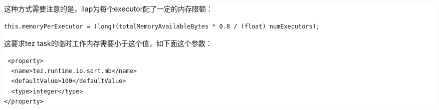 这种方式需要注意的是，llap为每个executor配了一定的内存限额：

	this.memoryPerExecutor = (long)(totalMemoryAvailableBytes * 0.8 / (float) numExecutors);

这要求tez task的临时工作内存需要小于这个值，如下面这个参数：

	 <property>
      <name>tez.runtime.io.sort.mb</name>
      <defaultValue>100</defaultValue>
      <type>integer</type>
    </property>	




